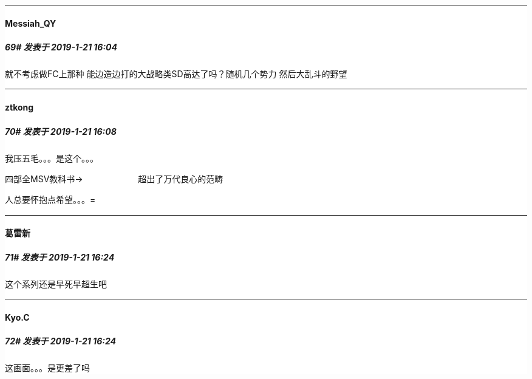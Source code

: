 





*****

####  Messiah_QY  
##### 69#       发表于 2019-1-21 16:04




就不考虑做FC上那种 能边造边打的大战略类SD高达了吗？随机几个势力 然后大乱斗的野望








*****

####  ztkong  
##### 70#       发表于 2019-1-21 16:08




我压五毛。。。是这个。。。


四部全MSV教科书→                       超出了万代良心的范畴


人总要怀抱点希望。。。=







*****

####  葛雷新  
##### 71#       发表于 2019-1-21 16:24




这个系列还是早死早超生吧







*****

####  Kyo.C  
##### 72#       发表于 2019-1-21 16:24




这画面。。。是更差了吗
